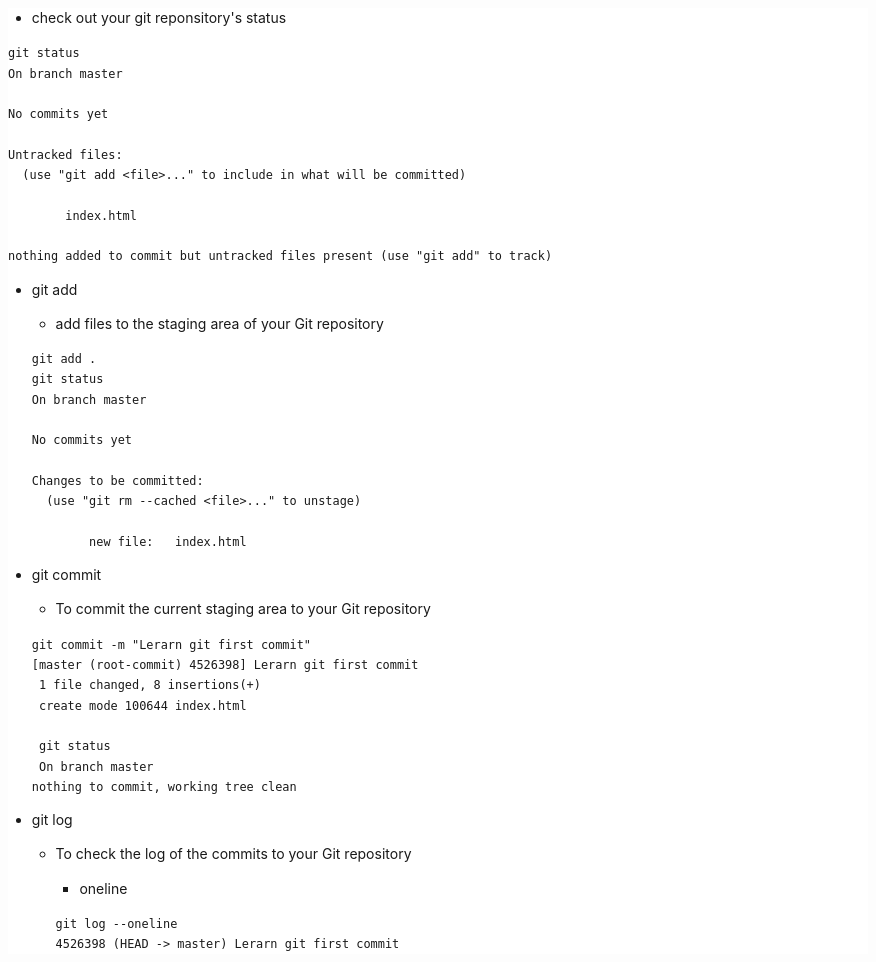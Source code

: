   * check out your git reponsitory's status

  ```
  git status
  On branch master

  No commits yet

  Untracked files:
    (use "git add <file>..." to include in what will be committed)

          index.html

  nothing added to commit but untracked files present (use "git add" to track)
  ```

* git add

  * add files to the staging area of your Git repository

  ```
  git add .
  git status
  On branch master

  No commits yet

  Changes to be committed:
    (use "git rm --cached <file>..." to unstage)

          new file:   index.html
  ```

* git commit

  * To commit the current staging area to your Git repository

  ```
  git commit -m "Lerarn git first commit"
  [master (root-commit) 4526398] Lerarn git first commit
   1 file changed, 8 insertions(+)
   create mode 100644 index.html

   git status
   On branch master
  nothing to commit, working tree clean
  ```

* git log

  * To check the log of the commits to your Git repository

    * oneline

    ```
    git log --oneline
    4526398 (HEAD -> master) Lerarn git first commit
